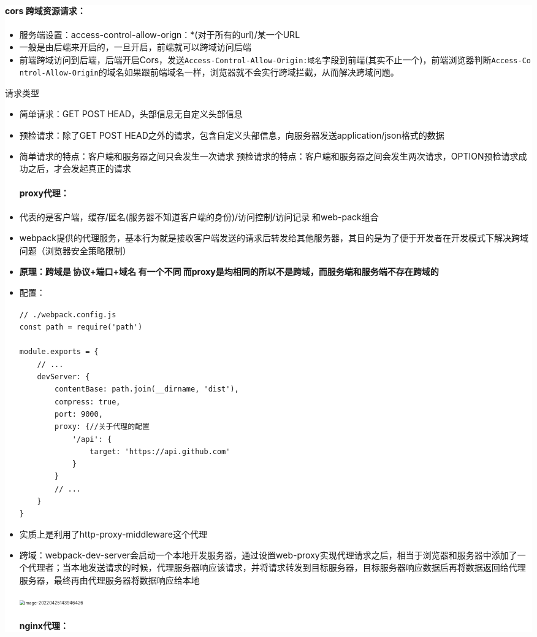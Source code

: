  #### **cors 跨域资源请求**：


  - 服务端设置：access-control-allow-orign：*(对于所有的url)/某一个URL
  - 一般是由后端来开启的，一旦开启，前端就可以跨域访问后端
  - 前端跨域访问到后端，后端开启Cors，发送`Access-Control-Allow-Origin:域名`字段到前端(其实不止一个)，前端浏览器判断`Access-Control-Allow-Origin`的域名如果跟前端域名一样，浏览器就不会实行跨域拦截，从而解决跨域问题。

   请求类型


  - 简单请求：GET POST HEAD，头部信息无自定义头部信息

  - 预检请求：除了GET POST HEAD之外的请求，包含自定义头部信息，向服务器发送application/json格式的数据

  - 简单请求的特点：客户端和服务器之间只会发生一次请求
    预检请求的特点：客户端和服务器之间会发生两次请求，OPTION预检请求成功之后，才会发起真正的请求
    
    #### **proxy代理：**
    
  - 代表的是客户端，缓存/匿名(服务器不知道客户端的身份)/访问控制/访问记录   和web-pack组合


  - webpack提供的代理服务，基本行为就是接收客户端发送的请求后转发给其他服务器，其目的是为了便于开发者在开发模式下解决跨域问题（浏览器安全策略限制）

  - **原理：跨域是   协议+端口+域名   有一个不同  而proxy是均相同的所以不是跨域，而服务端和服务端不存在跨域的**

  - 配置：

    ```
    // ./webpack.config.js
    const path = require('path')
    
    module.exports = {
        // ...
        devServer: {
            contentBase: path.join(__dirname, 'dist'),
            compress: true,
            port: 9000,
            proxy: {//关于代理的配置
                '/api': {
                    target: 'https://api.github.com'
                }
            }
            // ...
        }
    }
    ```

  - 实质上是利用了http-proxy-middleware这个代理

  - 跨域：webpack-dev-server会启动一个本地开发服务器，通过设置web-proxy实现代理请求之后，相当于浏览器和服务器中添加了一个代理者；当本地发送请求的时候，代理服务器响应该请求，并将请求转发到目标服务器，目标服务器响应数据后再将数据返回给代理服务器，最终再由代理服务器将数据响应给本地

    <img src="C:\Users\cuiyue\AppData\Roaming\Typora\typora-user-images\image-20220425143946426.png" alt="image-20220425143946426" style="zoom:50%;" />

    #### **nginx代理：**

